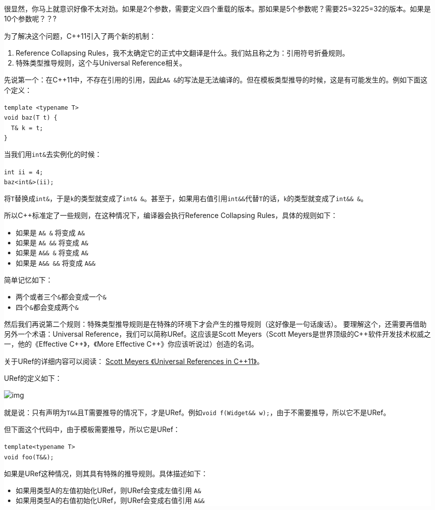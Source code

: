 很显然，你马上就意识好像不太对劲。如果是2个参数，需要定义四个重载的版本。那如果是5个参数呢？需要25=3225=32的版本。如果是10个参数呢？？?

为了解决这个问题，C++11引入了两个新的机制：

1. Reference Collapsing Rules，我不太确定它的正式中文翻译是什么。我们姑且称之为：引用符号折叠规则。
2. 特殊类型推导规则，这个与Universal Reference相关。

先说第一个：在C++11中，不存在引用的引用，因此`A& &`的写法是无法编译的。但在模板类型推导的时候，这是有可能发生的。例如下面这个定义：

```
template <typename T>
void baz(T t) {
  T& k = t;
}
```

当我们用`int&`去实例化的时候：

```
int ii = 4;
baz<int&>(ii);
```

将`T`替换成`int&`，于是`k`的类型就变成了`int& &`。甚至于，如果用右值引用`int&&`代替`T`的话，`k`的类型就变成了`int&& &`。

所以C++标准定了一些规则，在这种情况下，编译器会执行Reference Collapsing Rules，具体的规则如下：

- 如果是 `A& &` 将变成 `A&`
- 如果是 `A& &&` 将变成 `A&`
- 如果是 `A&& &` 将变成 `A&`
- 如果是 `A&& &&` 将变成 `A&&`

简单记忆如下：

- 两个或者三个`&`都会变成一个`&`
- 四个`&`都会变成两个`&`

然后我们再说第二个规则：特殊类型推导规则是在特殊的环境下才会产生的推导规则（这好像是一句话废话）。 要理解这个，还需要再借助另外一个术语：Universal Reference，我们可以简称URef。这应该是Scott Meyers（Scott Meyers是世界顶级的C++软件开发技术权威之一，他的《Effective C++》，《More Effective C++》你应该听说过）创造的名词。

关于URef的详细内容可以阅读： [Scott Meyers 《Universal References in C++11》](https://paul-pub.oss-cn-beijing.aliyuncs.com/2020/2020-07-cpp-copy-move/URefsCpp11.pdf)。

URef的定义如下：

![img](https://paul-pub.oss-cn-beijing.aliyuncs.com/2020/2020-07-cpp-copy-move/uref.png)

就是说：只有声明为`T&&`且T需要推导的情况下，才是URef。例如`void f(Widget&& w);`，由于不需要推导，所以它不是URef。

但下面这个代码中，由于模板需要推导，所以它是URef：

```
template<typename T>
void foo(T&&);
```

如果是URef这种情况，则其具有特殊的推导规则。具体描述如下：

- 如果用类型A的左值初始化URef，则URef会变成左值引用 `A&`
- 如果用类型A的右值初始化URef，则URef会变成右值引用 `A&&`
